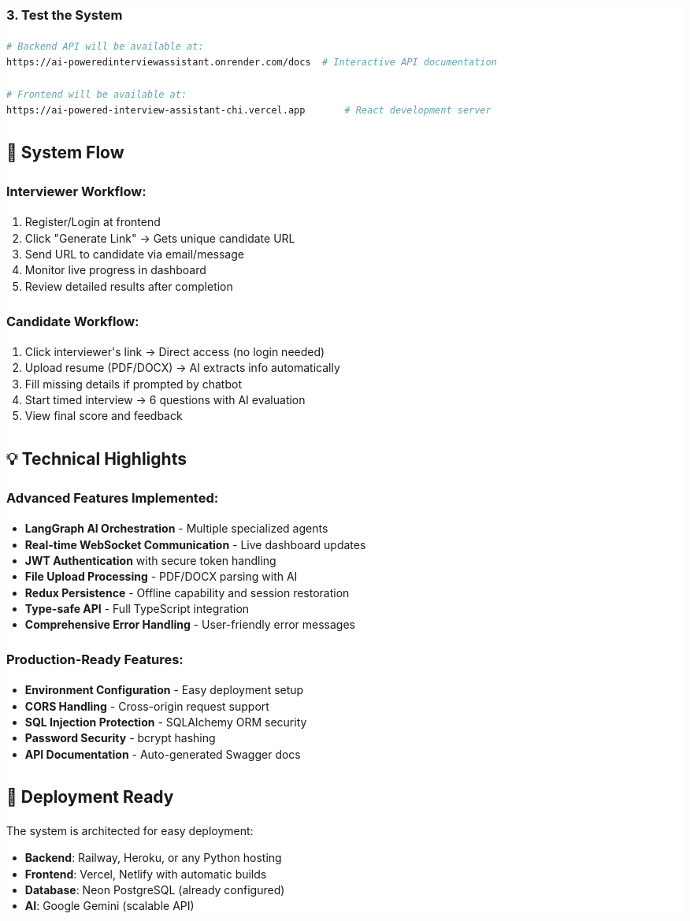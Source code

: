 ### **3. Test the System**

```bash
# Backend API will be available at:
https://ai-poweredinterviewassistant.onrender.com/docs  # Interactive API documentation

# Frontend will be available at:
https://ai-powered-interview-assistant-chi.vercel.app       # React development server
```

## 🎯 **System Flow**

### **Interviewer Workflow:**
1. Register/Login at frontend
2. Click "Generate Link" → Gets unique candidate URL
3. Send URL to candidate via email/message
4. Monitor live progress in dashboard
5. Review detailed results after completion

### **Candidate Workflow:**
1. Click interviewer's link → Direct access (no login needed)
2. Upload resume (PDF/DOCX) → AI extracts info automatically
3. Fill missing details if prompted by chatbot
4. Start timed interview → 6 questions with AI evaluation
5. View final score and feedback

## 💡 **Technical Highlights**

### **Advanced Features Implemented:**
- **LangGraph AI Orchestration** - Multiple specialized agents
- **Real-time WebSocket Communication** - Live dashboard updates
- **JWT Authentication** with secure token handling
- **File Upload Processing** - PDF/DOCX parsing with AI
- **Redux Persistence** - Offline capability and session restoration
- **Type-safe API** - Full TypeScript integration
- **Comprehensive Error Handling** - User-friendly error messages

### **Production-Ready Features:**
- **Environment Configuration** - Easy deployment setup
- **CORS Handling** - Cross-origin request support
- **SQL Injection Protection** - SQLAlchemy ORM security
- **Password Security** - bcrypt hashing
- **API Documentation** - Auto-generated Swagger docs

## 🚀 **Deployment Ready**

The system is architected for easy deployment:

- **Backend**: Railway, Heroku, or any Python hosting
- **Frontend**: Vercel, Netlify with automatic builds
- **Database**: Neon PostgreSQL (already configured)
- **AI**: Google Gemini (scalable API)
